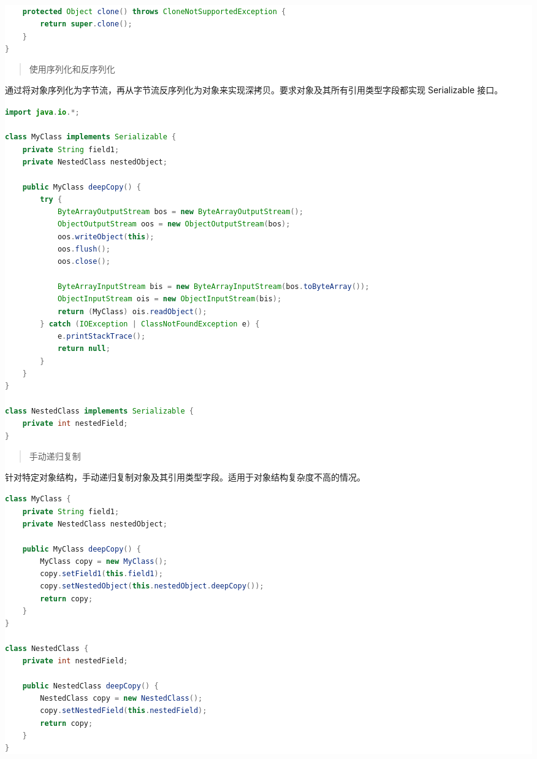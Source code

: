 ```java
    protected Object clone() throws CloneNotSupportedException {
        return super.clone();
    }
}
```

> 使用序列化和反序列化

通过将对象序列化为字节流，再从字节流反序列化为对象来实现深拷贝。要求对象及其所有引用类型字段都实现 Serializable 接口。

```java
import java.io.*;

class MyClass implements Serializable {
    private String field1;
    private NestedClass nestedObject;

    public MyClass deepCopy() {
        try {
            ByteArrayOutputStream bos = new ByteArrayOutputStream();
            ObjectOutputStream oos = new ObjectOutputStream(bos);
            oos.writeObject(this);
            oos.flush();
            oos.close();

            ByteArrayInputStream bis = new ByteArrayInputStream(bos.toByteArray());
            ObjectInputStream ois = new ObjectInputStream(bis);
            return (MyClass) ois.readObject();
        } catch (IOException | ClassNotFoundException e) {
            e.printStackTrace();
            return null;
        }
    }
}

class NestedClass implements Serializable {
    private int nestedField;
}
```

> 手动递归复制

针对特定对象结构，手动递归复制对象及其引用类型字段。适用于对象结构复杂度不高的情况。

```java
class MyClass {
    private String field1;
    private NestedClass nestedObject;

    public MyClass deepCopy() {
        MyClass copy = new MyClass();
        copy.setField1(this.field1);
        copy.setNestedObject(this.nestedObject.deepCopy());
        return copy;
    }
}

class NestedClass {
    private int nestedField;

    public NestedClass deepCopy() {
        NestedClass copy = new NestedClass();
        copy.setNestedField(this.nestedField);
        return copy;
    }
}
```